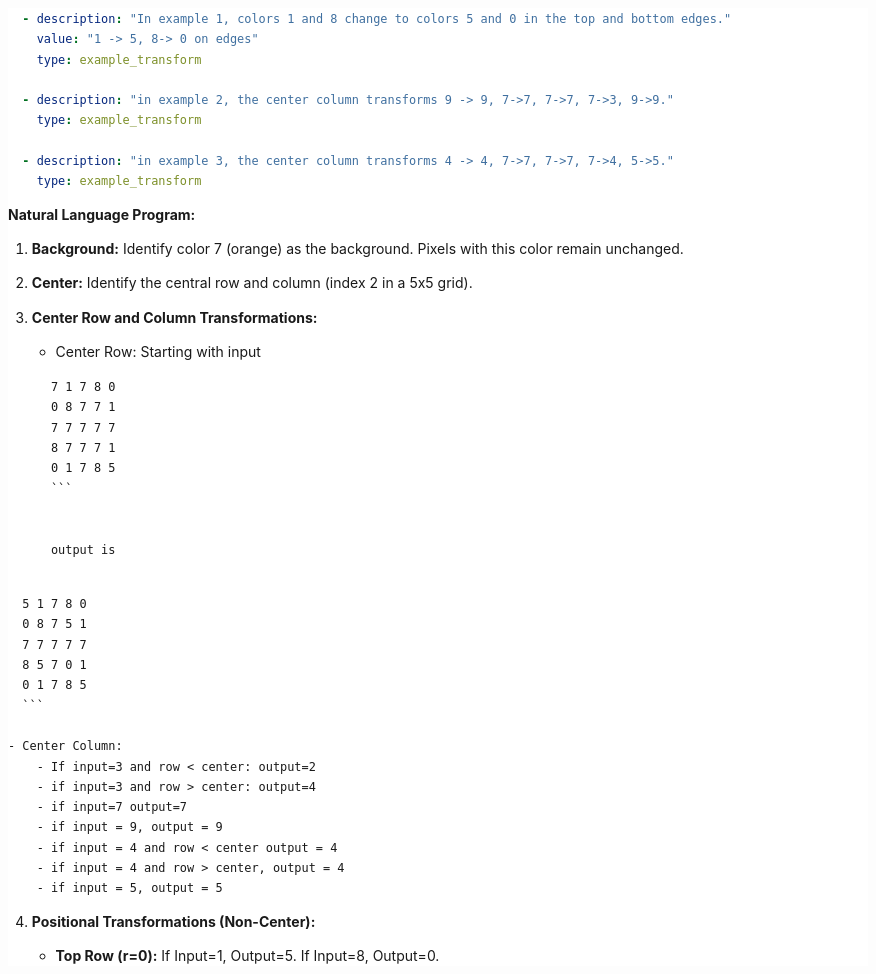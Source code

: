 ```yaml
  - description: "In example 1, colors 1 and 8 change to colors 5 and 0 in the top and bottom edges."
    value: "1 -> 5, 8-> 0 on edges"
    type: example_transform

  - description: "in example 2, the center column transforms 9 -> 9, 7->7, 7->7, 7->3, 9->9."
    type: example_transform

  - description: "in example 3, the center column transforms 4 -> 4, 7->7, 7->7, 7->4, 5->5."
    type: example_transform
```


**Natural Language Program:**

1.  **Background:** Identify color 7 (orange) as the background. Pixels with this color remain unchanged.

2.  **Center:** Identify the central row and column (index 2 in a 5x5 grid).

3. **Center Row and Column Transformations:**
    - Center Row: Starting with input
      
```
      7 1 7 8 0
      0 8 7 7 1
      7 7 7 7 7
      8 7 7 7 1
      0 1 7 8 5
      ```


      output is
      
```
      5 1 7 8 0
      0 8 7 5 1
      7 7 7 7 7
      8 5 7 0 1
      0 1 7 8 5
      ```

    - Center Column:
        - If input=3 and row < center: output=2
        - if input=3 and row > center: output=4
        - if input=7 output=7
        - if input = 9, output = 9
        - if input = 4 and row < center output = 4
        - if input = 4 and row > center, output = 4
        - if input = 5, output = 5

4.  **Positional Transformations (Non-Center):**

    *   **Top Row (r=0):** 
        If Input=1, Output=5.
        If Input=8, Output=0.
